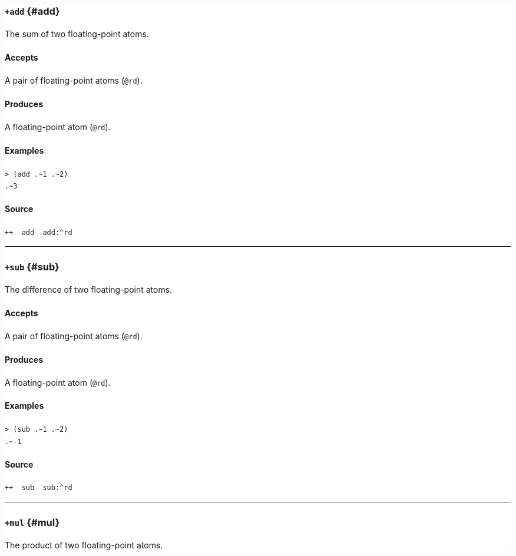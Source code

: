 ### `+add` {#add}

The sum of two floating-point atoms.

#### Accepts

A pair of floating-point atoms (`@rd`).

#### Produces

A floating-point atom (`@rd`).

#### Examples

```hoon
> (add .~1 .~2)
.~3
```

#### Source

```hoon
++  add  add:^rd
```

---

### `+sub` {#sub}

The difference of two floating-point atoms.

#### Accepts

A pair of floating-point atoms (`@rd`).

#### Produces

A floating-point atom (`@rd`).

#### Examples

```hoon
> (sub .~1 .~2)
.~-1
```

#### Source

```hoon
++  sub  sub:^rd
```

---

### `+mul` {#mul}

The product of two floating-point atoms.
